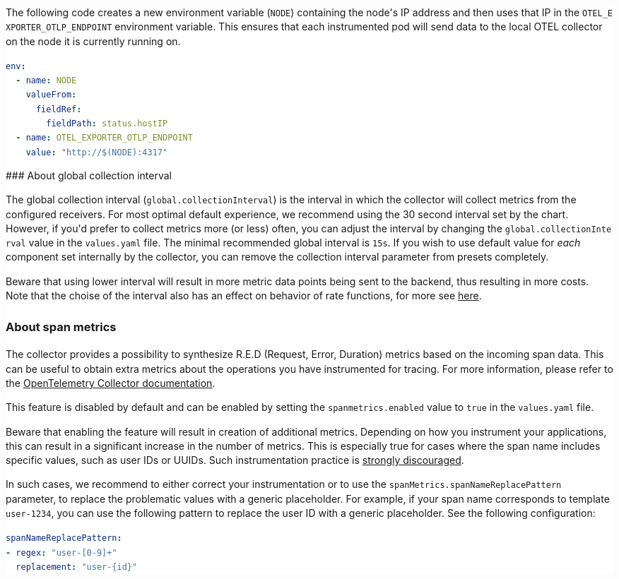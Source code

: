 The following code creates a new environment variable (`NODE`) containing the node's IP address and then uses that IP in the `OTEL_EXPORTER_OTLP_ENDPOINT` environment variable.
This ensures that each instrumented pod will send data to the local OTEL collector on the node it is currently running on.

```yaml
env:
  - name: NODE
    valueFrom:
      fieldRef:
        fieldPath: status.hostIP
  - name: OTEL_EXPORTER_OTLP_ENDPOINT
    value: "http://$(NODE):4317"
```

### About global collection interval

The global collection interval (`global.collectionInterval`) is the interval in which the collector will collect metrics from the configured receivers. For most optimal default experience, we recommend using the 30 second interval set by the chart. However, if you'd prefer to collect metrics more (or less) often, you can adjust the interval by changing the `global.collectionInterval` value in the `values.yaml` file. The minimal recommended global interval is `15s`. If you wish to use default value for *each* component set internally by the collector, you can remove the collection interval parameter from presets completely.

Beware that using lower interval will result in more metric data points being sent to the backend, thus resulting in more costs. Note that the choise of the interval also has an effect on behavior of rate functions, for more see [here](https://www.robustperception.io/what-range-should-i-use-with-rate/).

### About span metrics

The collector provides a possibility to synthesize R.E.D (Request, Error, Duration) metrics based on the incoming span data. This can be useful to obtain extra metrics about the operations you have instrumented for tracing. For more information, please refer to the [OpenTelemetry Collector documentation](https://github.com/open-telemetry/opentelemetry-collector-contrib/blob/main/connector/spanmetricsconnector/README.md).

This feature is disabled by default and can be enabled by setting the `spanmetrics.enabled` value to `true` in the `values.yaml` file.

Beware that enabling the feature will result in creation of additional metrics. Depending on how you instrument your applications, this can result in a significant increase in the number of metrics. This is especially true for cases where the span name includes specific values, such as user IDs or UUIDs. Such instrumentation practice is [strongly discouraged](https://github.com/open-telemetry/opentelemetry-specification/blob/main/specification/trace/api.md#span).

In such cases, we recommend to either correct your instrumentation or to use the `spanMetrics.spanNameReplacePattern` parameter, to replace the problematic values with a generic placeholder. For example, if your span name corresponds to template `user-1234`, you can use the following pattern to replace the user ID with a generic placeholder. See the following configuration:

```yaml
spanNameReplacePattern: 
- regex: "user-[0-9]+"
  replacement: "user-{id}"
```

